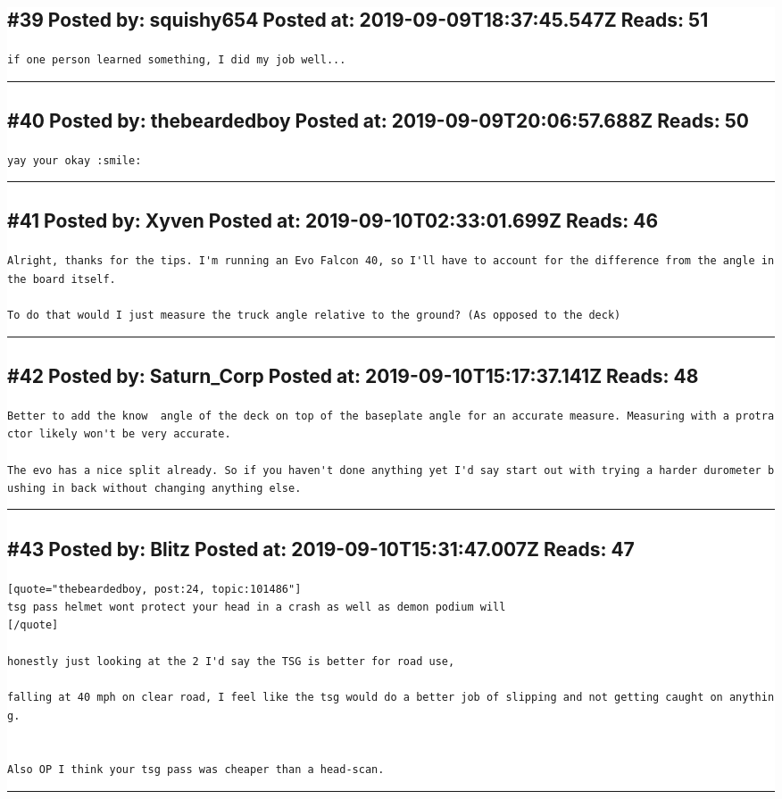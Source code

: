 ## \#39 Posted by: squishy654 Posted at: 2019-09-09T18:37:45.547Z Reads: 51

```
if one person learned something, I did my job well...
```

---
## \#40 Posted by: thebeardedboy Posted at: 2019-09-09T20:06:57.688Z Reads: 50

```
yay your okay :smile:
```

---
## \#41 Posted by: Xyven Posted at: 2019-09-10T02:33:01.699Z Reads: 46

```
Alright, thanks for the tips. I'm running an Evo Falcon 40, so I'll have to account for the difference from the angle in the board itself.

To do that would I just measure the truck angle relative to the ground? (As opposed to the deck)
```

---
## \#42 Posted by: Saturn_Corp Posted at: 2019-09-10T15:17:37.141Z Reads: 48

```
Better to add the know  angle of the deck on top of the baseplate angle for an accurate measure. Measuring with a protractor likely won't be very accurate.

The evo has a nice split already. So if you haven't done anything yet I'd say start out with trying a harder durometer bushing in back without changing anything else.
```

---
## \#43 Posted by: Blitz Posted at: 2019-09-10T15:31:47.007Z Reads: 47

```
[quote="thebeardedboy, post:24, topic:101486"]
tsg pass helmet wont protect your head in a crash as well as demon podium will
[/quote]

honestly just looking at the 2 I'd say the TSG is better for road use,

falling at 40 mph on clear road, I feel like the tsg would do a better job of slipping and not getting caught on anything.


Also OP I think your tsg pass was cheaper than a head-scan.
```

---